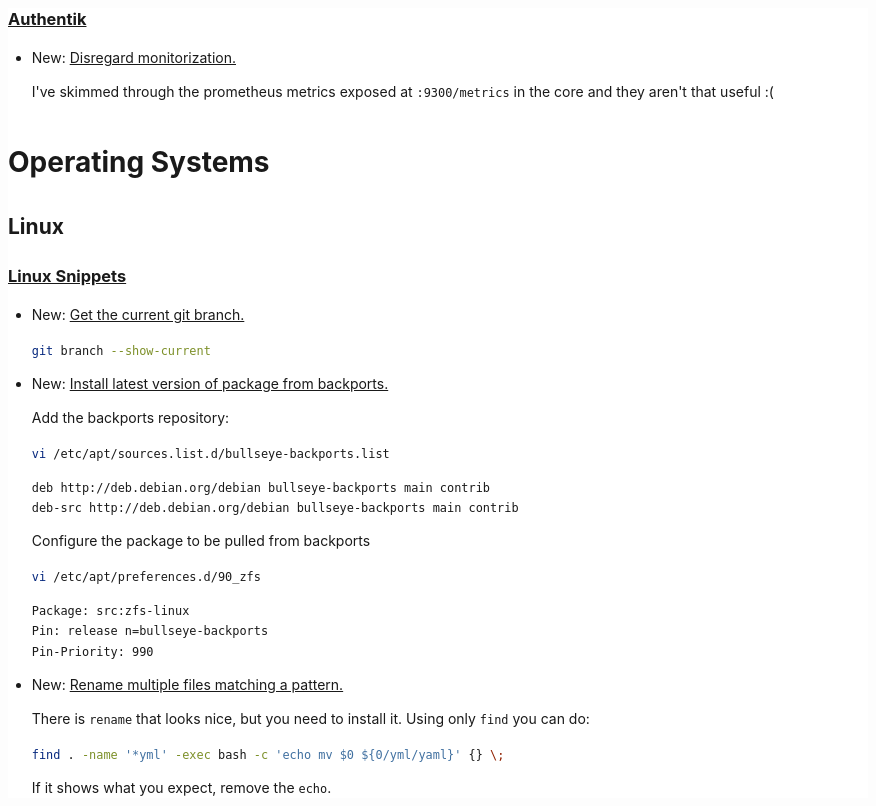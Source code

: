 ### [Authentik](authentik.md)

* New: [Disregard monitorization.](authentik.md#monitorization)

    I've skimmed through the prometheus metrics exposed at `:9300/metrics` in the core and they aren't that useful :(

# Operating Systems

## Linux

### [Linux Snippets](qbittorrent.md)

* New: [Get the current git branch.](linux_snippets.md#get-the-current-git-branch)

    ```bash
    git branch --show-current
    ```

* New: [Install latest version of package from backports.](linux_snippets.md#install-latest-version-of-package-from-backports)

    Add the backports repository:
    
    ```bash
    vi /etc/apt/sources.list.d/bullseye-backports.list
    ```
    
    ```
    deb http://deb.debian.org/debian bullseye-backports main contrib
    deb-src http://deb.debian.org/debian bullseye-backports main contrib
    ```
    
    Configure the package to be pulled from backports
    
    ```bash
    vi /etc/apt/preferences.d/90_zfs
    ```
    
    ```
    Package: src:zfs-linux
    Pin: release n=bullseye-backports
    Pin-Priority: 990
    ```

* New: [Rename multiple files matching a pattern.](linux_snippets.md#rename-multiple-files-matching-a-pattern)

    There is `rename` that looks nice, but you need to install it. Using only `find` you can do:
    
    ```bash
    find . -name '*yml' -exec bash -c 'echo mv $0 ${0/yml/yaml}' {} \;
    ```
    
    If it shows what you expect, remove the `echo`.
